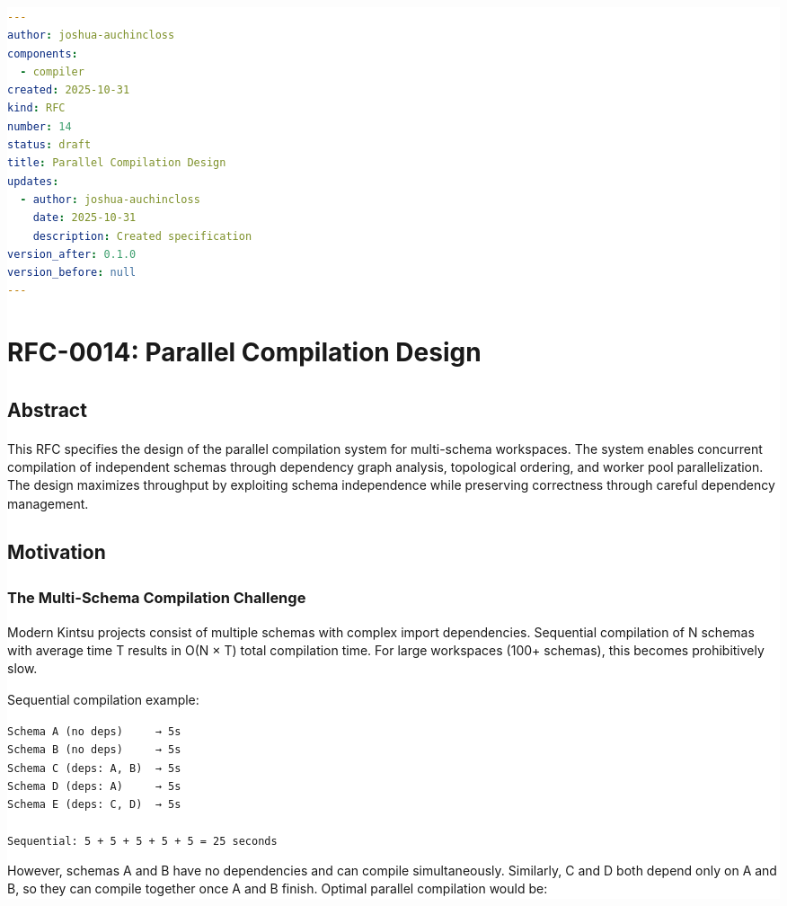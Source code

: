 ```yaml
---
author: joshua-auchincloss
components:
  - compiler
created: 2025-10-31
kind: RFC
number: 14
status: draft
title: Parallel Compilation Design
updates:
  - author: joshua-auchincloss
    date: 2025-10-31
    description: Created specification
version_after: 0.1.0
version_before: null
---
```


# RFC-0014: Parallel Compilation Design

## Abstract

This RFC specifies the design of the parallel compilation system for multi-schema workspaces. The system enables concurrent compilation of independent schemas through dependency graph analysis, topological ordering, and worker pool parallelization. The design maximizes throughput by exploiting schema independence while preserving correctness through careful dependency management.

## Motivation

### The Multi-Schema Compilation Challenge

Modern Kintsu projects consist of multiple schemas with complex import dependencies. Sequential compilation of N schemas with average time T results in O(N × T) total compilation time. For large workspaces (100+ schemas), this becomes prohibitively slow.

Sequential compilation example:

```text
Schema A (no deps)     → 5s
Schema B (no deps)     → 5s
Schema C (deps: A, B)  → 5s
Schema D (deps: A)     → 5s
Schema E (deps: C, D)  → 5s

Sequential: 5 + 5 + 5 + 5 + 5 = 25 seconds
```

However, schemas A and B have no dependencies and can compile simultaneously. Similarly, C and D both depend only on A and B, so they can compile together once A and B finish. Optimal parallel compilation would be:
